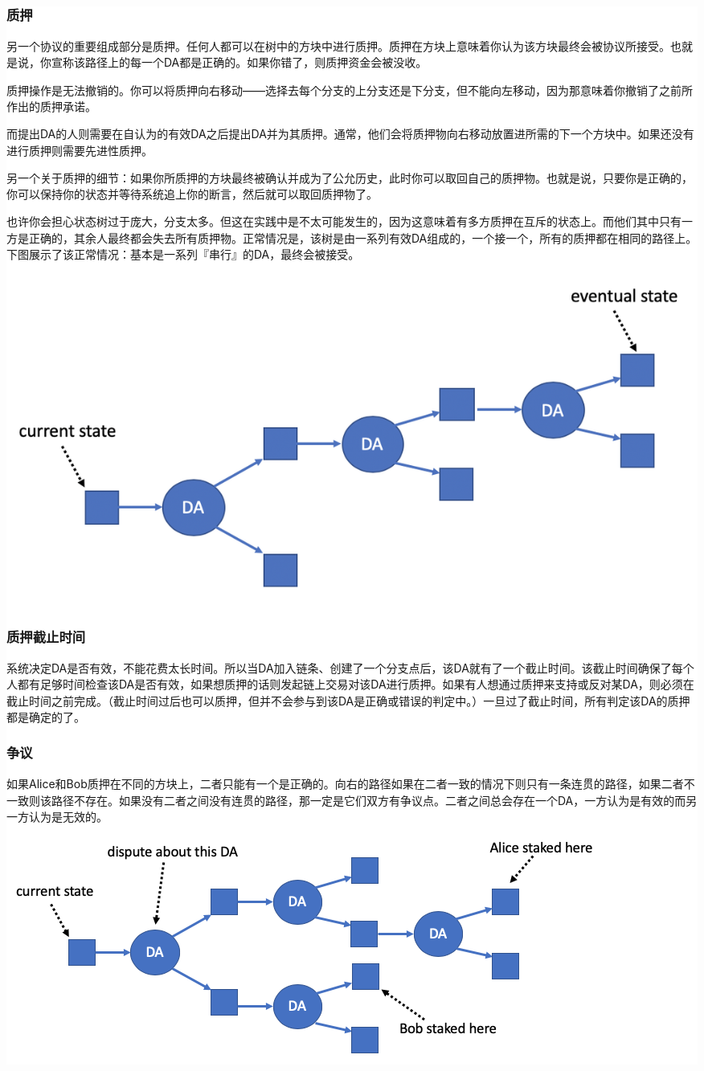 ### 质押
另一个协议的重要组成部分是质押。任何人都可以在树中的方块中进行质押。质押在方块上意味着你认为该方块最终会被协议所接受。也就是说，你宣称该路径上的每一个DA都是正确的。如果你错了，则质押资金会被没收。

质押操作是无法撤销的。你可以将质押向右移动——选择去每个分支的上分支还是下分支，但不能向左移动，因为那意味着你撤销了之前所作出的质押承诺。

而提出DA的人则需要在自认为的有效DA之后提出DA并为其质押。通常，他们会将质押物向右移动放置进所需的下一个方块中。如果还没有进行质押则需要先进性质押。

另一个关于质押的细节：如果你所质押的方块最终被确认并成为了公允历史，此时你可以取回自己的质押物。也就是说，只要你是正确的，你可以保持你的状态并等待系统追上你的断言，然后就可以取回质押物了。

也许你会担心状态树过于庞大，分支太多。但这在实践中是不太可能发生的，因为这意味着有多方质押在互斥的状态上。而他们其中只有一方是正确的，其余人最终都会失去所有质押物。正常情况是，该树是由一系列有效DA组成的，一个接一个，所有的质押都在相同的路径上。下图展示了该正常情况：基本是一系列『串行』的DA，最终会被接受。

![](1_ArbitrumRollup%E5%8D%8F%E8%AE%AE/975D1E09-E84C-4389-B1D4-4DC4F2E6C3ED.png)


### 质押截止时间
系统决定DA是否有效，不能花费太长时间。所以当DA加入链条、创建了一个分支点后，该DA就有了一个截止时间。该截止时间确保了每个人都有足够时间检查该DA是否有效，如果想质押的话则发起链上交易对该DA进行质押。如果有人想通过质押来支持或反对某DA，则必须在截止时间之前完成。（截止时间过后也可以质押，但并不会参与到该DA是正确或错误的判定中。）一旦过了截止时间，所有判定该DA的质押都是确定的了。

### 争议
如果Alice和Bob质押在不同的方块上，二者只能有一个是正确的。向右的路径如果在二者一致的情况下则只有一条连贯的路径，如果二者不一致则该路径不存在。如果没有二者之间没有连贯的路径，那一定是它们双方有争议点。二者之间总会存在一个DA，一方认为是有效的而另一方认为是无效的。

![](1_ArbitrumRollup%E5%8D%8F%E8%AE%AE/4F7FC18C-DCF6-4FD9-AF50-F568C86FCFA7.png)
